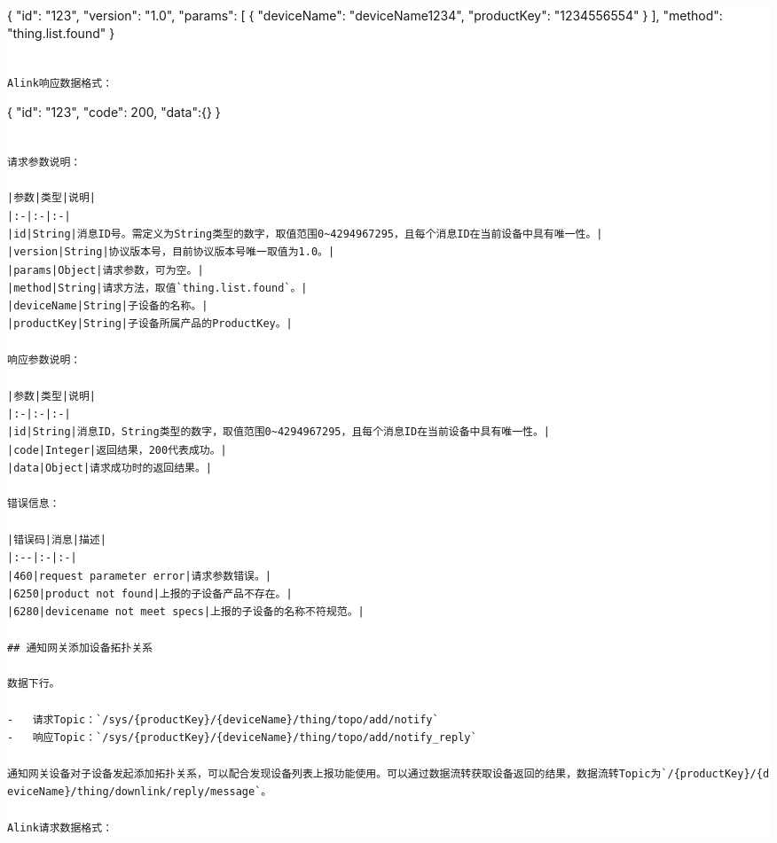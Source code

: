 ```
```
{
  "id": "123",
  "version": "1.0",
  "params": [
    {
      "deviceName": "deviceName1234",
      "productKey": "1234556554"
    }
  ],
  "method": "thing.list.found"
}
```

Alink响应数据格式：

```
{
  "id": "123",
  "code": 200,
  "data":{}
}
```

请求参数说明：

|参数|类型|说明|
|:-|:-|:-|
|id|String|消息ID号。需定义为String类型的数字，取值范围0~4294967295，且每个消息ID在当前设备中具有唯一性。|
|version|String|协议版本号，目前协议版本号唯一取值为1.0。|
|params|Object|请求参数，可为空。|
|method|String|请求方法，取值`thing.list.found`。|
|deviceName|String|子设备的名称。|
|productKey|String|子设备所属产品的ProductKey。|

响应参数说明：

|参数|类型|说明|
|:-|:-|:-|
|id|String|消息ID，String类型的数字，取值范围0~4294967295，且每个消息ID在当前设备中具有唯一性。|
|code|Integer|返回结果，200代表成功。|
|data|Object|请求成功时的返回结果。|

错误信息：

|错误码|消息|描述|
|:--|:-|:-|
|460|request parameter error|请求参数错误。|
|6250|product not found|上报的子设备产品不存在。|
|6280|devicename not meet specs|上报的子设备的名称不符规范。|

## 通知网关添加设备拓扑关系

数据下行。

-   请求Topic：`/sys/{productKey}/{deviceName}/thing/topo/add/notify`
-   响应Topic：`/sys/{productKey}/{deviceName}/thing/topo/add/notify_reply`

通知网关设备对子设备发起添加拓扑关系，可以配合发现设备列表上报功能使用。可以通过数据流转获取设备返回的结果，数据流转Topic为`/{productKey}/{deviceName}/thing/downlink/reply/message`。

Alink请求数据格式：

```